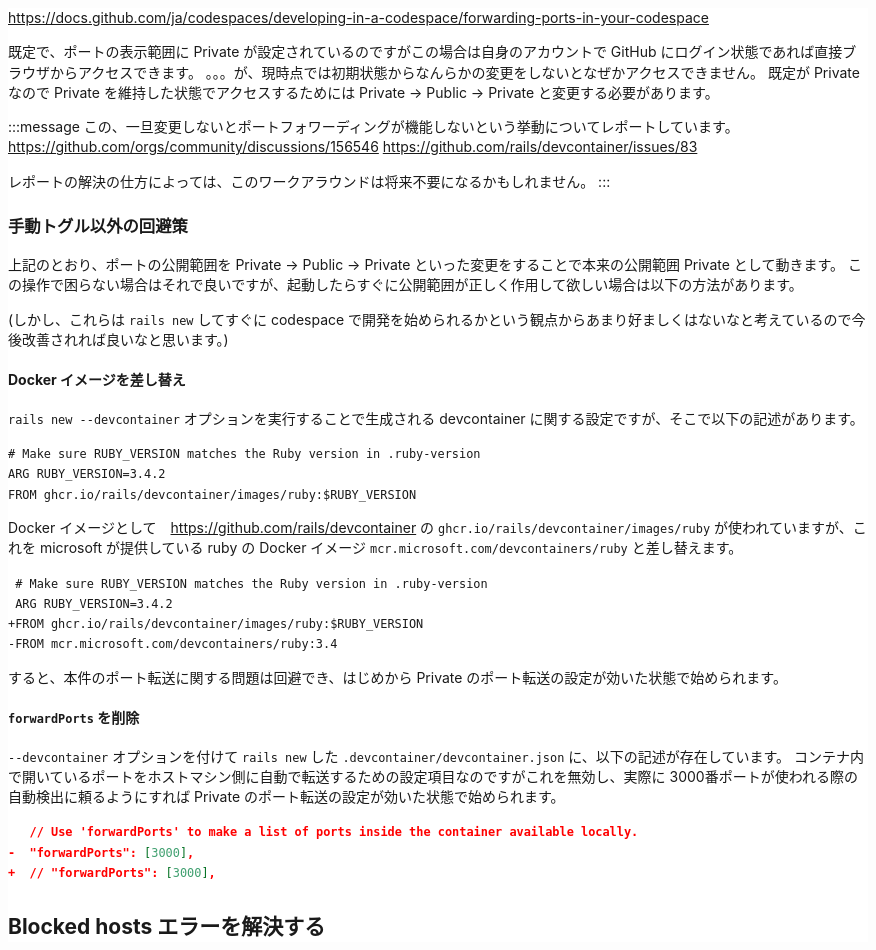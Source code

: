 https://docs.github.com/ja/codespaces/developing-in-a-codespace/forwarding-ports-in-your-codespace

既定で、ポートの表示範囲に Private が設定されているのですがこの場合は自身のアカウントで GitHub にログイン状態であれば直接ブラウザからアクセスできます。
。。。が、現時点では初期状態からなんらかの変更をしないとなぜかアクセスできません。
既定が Private なので Private を維持した状態でアクセスするためには Private -> Public -> Private と変更する必要があります。

:::message
この、一旦変更しないとポートフォワーディングが機能しないという挙動についてレポートしています。
https://github.com/orgs/community/discussions/156546
https://github.com/rails/devcontainer/issues/83

レポートの解決の仕方によっては、このワークアラウンドは将来不要になるかもしれません。
:::

### 手動トグル以外の回避策

上記のとおり、ポートの公開範囲を Private -> Public -> Private といった変更をすることで本来の公開範囲 Private として動きます。
この操作で困らない場合はそれで良いですが、起動したらすぐに公開範囲が正しく作用して欲しい場合は以下の方法があります。

(しかし、これらは `rails new` してすぐに codespace で開発を始められるかという観点からあまり好ましくはないなと考えているので今後改善されれば良いなと思います。)

#### Docker イメージを差し替え

`rails new --devcontainer` オプションを実行することで生成される devcontainer に関する設定ですが、そこで以下の記述があります。

```dockerfile:.devcontainer/Dockerfile
# Make sure RUBY_VERSION matches the Ruby version in .ruby-version
ARG RUBY_VERSION=3.4.2
FROM ghcr.io/rails/devcontainer/images/ruby:$RUBY_VERSION
```

Docker イメージとして　https://github.com/rails/devcontainer の `ghcr.io/rails/devcontainer/images/ruby` が使われていますが、これを microsoft が提供している ruby の Docker イメージ `mcr.microsoft.com/devcontainers/ruby` と差し替えます。

```diff:.devcontainer/Dockerfile
 # Make sure RUBY_VERSION matches the Ruby version in .ruby-version
 ARG RUBY_VERSION=3.4.2
+FROM ghcr.io/rails/devcontainer/images/ruby:$RUBY_VERSION
-FROM mcr.microsoft.com/devcontainers/ruby:3.4
```

すると、本件のポート転送に関する問題は回避でき、はじめから Private のポート転送の設定が効いた状態で始められます。

#### `forwardPorts` を削除

`--devcontainer` オプションを付けて `rails new` した `.devcontainer/devcontainer.json` に、以下の記述が存在しています。
コンテナ内で開いているポートをホストマシン側に自動で転送するための設定項目なのですがこれを無効し、実際に 3000番ポートが使われる際の自動検出に頼るようにすれば Private のポート転送の設定が効いた状態で始められます。

```diff:.devcontainer/devcontainer.json
   // Use 'forwardPorts' to make a list of ports inside the container available locally.
-  "forwardPorts": [3000],
+  // "forwardPorts": [3000],
```

## Blocked hosts エラーを解決する
